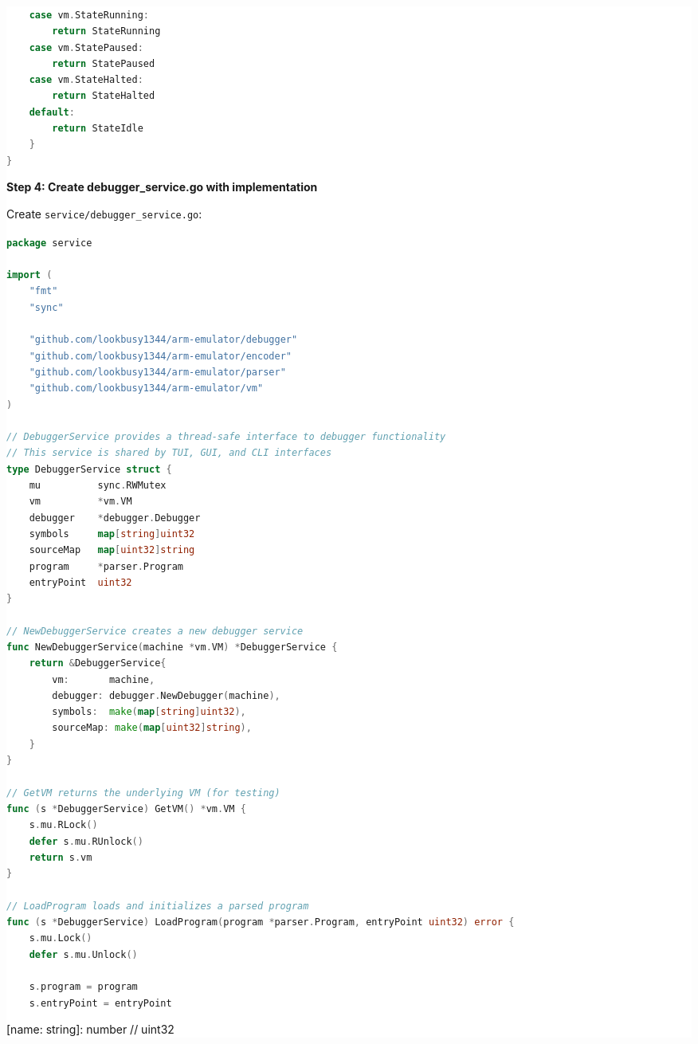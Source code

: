 ```go
	case vm.StateRunning:
		return StateRunning
	case vm.StatePaused:
		return StatePaused
	case vm.StateHalted:
		return StateHalted
	default:
		return StateIdle
	}
}
```

**Step 4: Create debugger_service.go with implementation**

Create `service/debugger_service.go`:
```go
package service

import (
	"fmt"
	"sync"

	"github.com/lookbusy1344/arm-emulator/debugger"
	"github.com/lookbusy1344/arm-emulator/encoder"
	"github.com/lookbusy1344/arm-emulator/parser"
	"github.com/lookbusy1344/arm-emulator/vm"
)

// DebuggerService provides a thread-safe interface to debugger functionality
// This service is shared by TUI, GUI, and CLI interfaces
type DebuggerService struct {
	mu          sync.RWMutex
	vm          *vm.VM
	debugger    *debugger.Debugger
	symbols     map[string]uint32
	sourceMap   map[uint32]string
	program     *parser.Program
	entryPoint  uint32
}

// NewDebuggerService creates a new debugger service
func NewDebuggerService(machine *vm.VM) *DebuggerService {
	return &DebuggerService{
		vm:       machine,
		debugger: debugger.NewDebugger(machine),
		symbols:  make(map[string]uint32),
		sourceMap: make(map[uint32]string),
	}
}

// GetVM returns the underlying VM (for testing)
func (s *DebuggerService) GetVM() *vm.VM {
	s.mu.RLock()
	defer s.mu.RUnlock()
	return s.vm
}

// LoadProgram loads and initializes a parsed program
func (s *DebuggerService) LoadProgram(program *parser.Program, entryPoint uint32) error {
	s.mu.Lock()
	defer s.mu.Unlock()

	s.program = program
	s.entryPoint = entryPoint
```

  [name: string]: number  // uint32